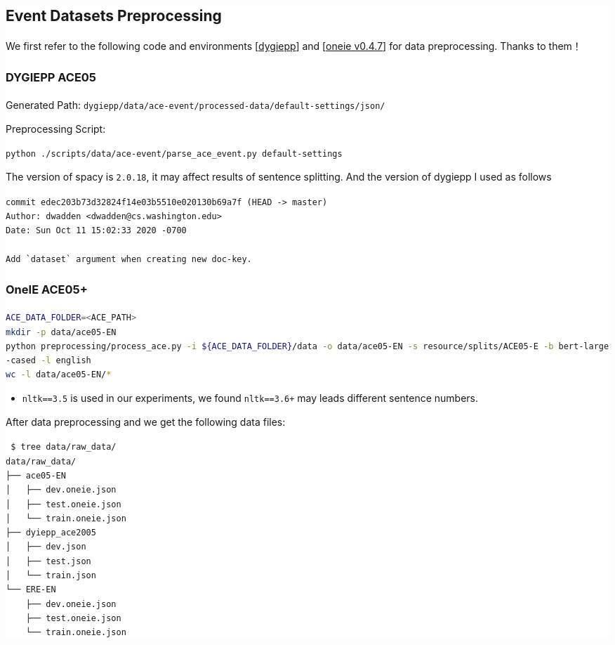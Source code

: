 ## Event Datasets Preprocessing

We first refer to the following code and environments [[dygiepp](https://github.com/dwadden/dygiepp)] and [[oneie v0.4.7](http://blender.cs.illinois.edu/software/oneie/)] for data preprocessing.
Thanks to them！

### DYGIEPP ACE05
Generated Path: `dygiepp/data/ace-event/processed-data/default-settings/json/`

Preprocessing Script:
``` bash
python ./scripts/data/ace-event/parse_ace_event.py default-settings
```

The version of spacy is `2.0.18`, it may affect results of sentence splitting. And the version of dygiepp I used as follows
```
commit edec203b73d32824f14e03b5510e020130b69a7f (HEAD -> master)
Author: dwadden <dwadden@cs.washington.edu>
Date: Sun Oct 11 15:02:33 2020 -0700

Add `dataset` argument when creating new doc-key.
```

### OneIE ACE05+
``` bash
ACE_DATA_FOLDER=<ACE_PATH>
mkdir -p data/ace05-EN
python preprocessing/process_ace.py -i ${ACE_DATA_FOLDER}/data -o data/ace05-EN -s resource/splits/ACE05-E -b bert-large-cased -l english
wc -l data/ace05-EN/*
```

- `nltk==3.5` is used in our experiments, we found `nltk==3.6+` may leads different sentence numbers.


After data preprocessing and we get the following data files:

```text
 $ tree data/raw_data/
data/raw_data/
├── ace05-EN
│   ├── dev.oneie.json
│   ├── test.oneie.json
│   └── train.oneie.json
├── dyiepp_ace2005
│   ├── dev.json
│   ├── test.json
│   └── train.json
└── ERE-EN
    ├── dev.oneie.json
    ├── test.oneie.json
    └── train.oneie.json
```
